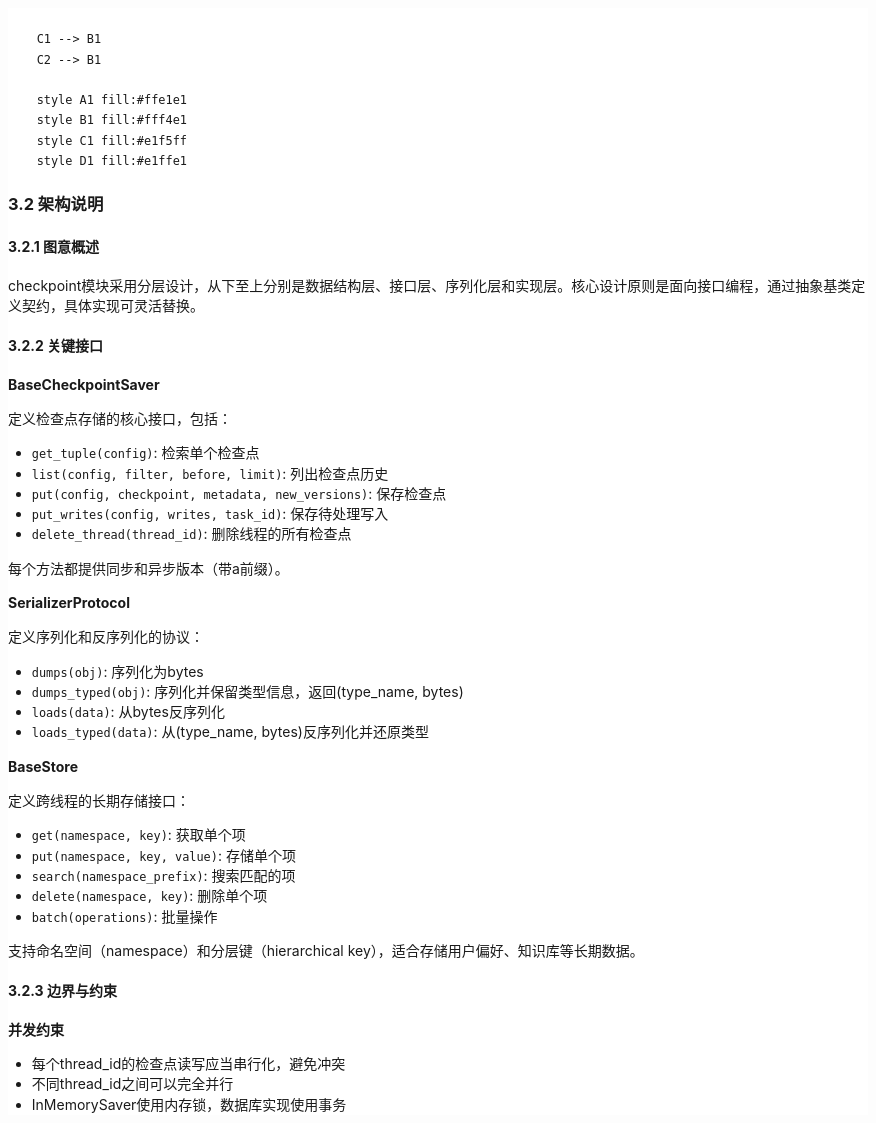 ```mermaid
    
    C1 --> B1
    C2 --> B1
    
    style A1 fill:#ffe1e1
    style B1 fill:#fff4e1
    style C1 fill:#e1f5ff
    style D1 fill:#e1ffe1
```

### 3.2 架构说明

#### 3.2.1 图意概述

checkpoint模块采用分层设计，从下至上分别是数据结构层、接口层、序列化层和实现层。核心设计原则是面向接口编程，通过抽象基类定义契约，具体实现可灵活替换。

#### 3.2.2 关键接口

**BaseCheckpointSaver**

定义检查点存储的核心接口，包括：
- `get_tuple(config)`: 检索单个检查点
- `list(config, filter, before, limit)`: 列出检查点历史
- `put(config, checkpoint, metadata, new_versions)`: 保存检查点
- `put_writes(config, writes, task_id)`: 保存待处理写入
- `delete_thread(thread_id)`: 删除线程的所有检查点

每个方法都提供同步和异步版本（带a前缀）。

**SerializerProtocol**

定义序列化和反序列化的协议：
- `dumps(obj)`: 序列化为bytes
- `dumps_typed(obj)`: 序列化并保留类型信息，返回(type_name, bytes)
- `loads(data)`: 从bytes反序列化
- `loads_typed(data)`: 从(type_name, bytes)反序列化并还原类型

**BaseStore**

定义跨线程的长期存储接口：
- `get(namespace, key)`: 获取单个项
- `put(namespace, key, value)`: 存储单个项
- `search(namespace_prefix)`: 搜索匹配的项
- `delete(namespace, key)`: 删除单个项
- `batch(operations)`: 批量操作

支持命名空间（namespace）和分层键（hierarchical key），适合存储用户偏好、知识库等长期数据。

#### 3.2.3 边界与约束

**并发约束**
- 每个thread_id的检查点读写应当串行化，避免冲突
- 不同thread_id之间可以完全并行
- InMemorySaver使用内存锁，数据库实现使用事务
